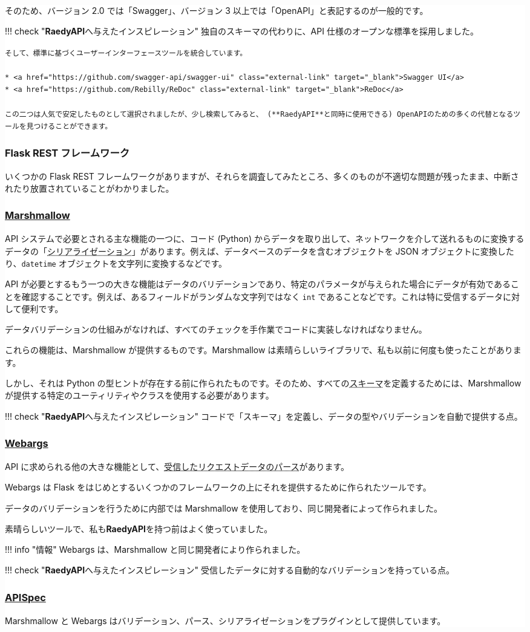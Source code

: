 そのため、バージョン 2.0 では「Swagger」、バージョン 3 以上では「OpenAPI」と表記するのが一般的です。

!!! check "**RaedyAPI**へ与えたインスピレーション"
独自のスキーマの代わりに、API 仕様のオープンな標準を採用しました。

    そして、標準に基づくユーザーインターフェースツールを統合しています。

    * <a href="https://github.com/swagger-api/swagger-ui" class="external-link" target="_blank">Swagger UI</a>
    * <a href="https://github.com/Rebilly/ReDoc" class="external-link" target="_blank">ReDoc</a>

    この二つは人気で安定したものとして選択されましたが、少し検索してみると、 (**RaedyAPI**と同時に使用できる) OpenAPIのための多くの代替となるツールを見つけることができます。

### Flask REST フレームワーク

いくつかの Flask REST フレームワークがありますが、それらを調査してみたところ、多くのものが不適切な問題が残ったまま、中断されたり放置されていることがわかりました。

### <a href="https://marshmallow.readthedocs.io/en/3.0/" class="external-link" target="_blank">Marshmallow</a>

API システムで必要とされる主な機能の一つに、コード (Python) からデータを取り出して、ネットワークを介して送れるものに変換するデータの「<abbr title="marshalling, conversion">シリアライゼーション</abbr>」があります。例えば、データベースのデータを含むオブジェクトを JSON オブジェクトに変換したり、`datetime` オブジェクトを文字列に変換するなどです。

API が必要とするもう一つの大きな機能はデータのバリデーションであり、特定のパラメータが与えられた場合にデータが有効であることを確認することです。例えば、あるフィールドがランダムな文字列ではなく `int` であることなどです。これは特に受信するデータに対して便利です。

データバリデーションの仕組みがなければ、すべてのチェックを手作業でコードに実装しなければなりません。

これらの機能は、Marshmallow が提供するものです。Marshmallow は素晴らしいライブラリで、私も以前に何度も使ったことがあります。

しかし、それは Python の型ヒントが存在する前に作られたものです。そのため、すべての<abbr title="データがどのように形成されるべきかの定義">スキーマ</abbr>を定義するためには、Marshmallow が提供する特定のユーティリティやクラスを使用する必要があります。

!!! check "**RaedyAPI**へ与えたインスピレーション"
コードで「スキーマ」を定義し、データの型やバリデーションを自動で提供する点。

### <a href="https://webargs.readthedocs.io/en/latest/" class="external-link" target="_blank">Webargs</a>

API に求められる他の大きな機能として、<abbr title="Pythonデータの読み込みと変換">受信したリクエストデータのパース</abbr>があります。

Webargs は Flask をはじめとするいくつかのフレームワークの上にそれを提供するために作られたツールです。

データのバリデーションを行うために内部では Marshmallow を使用しており、同じ開発者によって作られました。

素晴らしいツールで、私も**RaedyAPI**を持つ前はよく使っていました。

!!! info "情報"
Webargs は、Marshmallow と同じ開発者により作られました。

!!! check "**RaedyAPI**へ与えたインスピレーション"
受信したデータに対する自動的なバリデーションを持っている点。

### <a href="https://apispec.readthedocs.io/en/stable/" class="external-link" target="_blank">APISpec</a>

Marshmallow と Webargs はバリデーション、パース、シリアライゼーションをプラグインとして提供しています。
